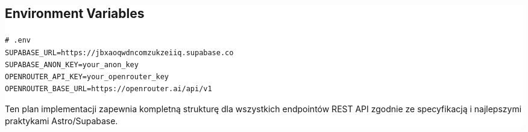 ## Environment Variables

```env
# .env
SUPABASE_URL=https://jbxaoqwdncomzukzeiiq.supabase.co
SUPABASE_ANON_KEY=your_anon_key
OPENROUTER_API_KEY=your_openrouter_key
OPENROUTER_BASE_URL=https://openrouter.ai/api/v1
```

Ten plan implementacji zapewnia kompletną strukturę dla wszystkich endpointów REST API zgodnie ze specyfikacją i najlepszymi praktykami Astro/Supabase. 